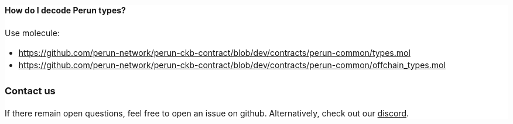 #### How do I decode Perun types?
Use molecule: 
- https://github.com/perun-network/perun-ckb-contract/blob/dev/contracts/perun-common/types.mol
- https://github.com/perun-network/perun-ckb-contract/blob/dev/contracts/perun-common/offchain_types.mol


### Contact us
If there remain open questions, feel free to open an issue on github. Alternatively, check out our [discord](https://perun.network/discord).